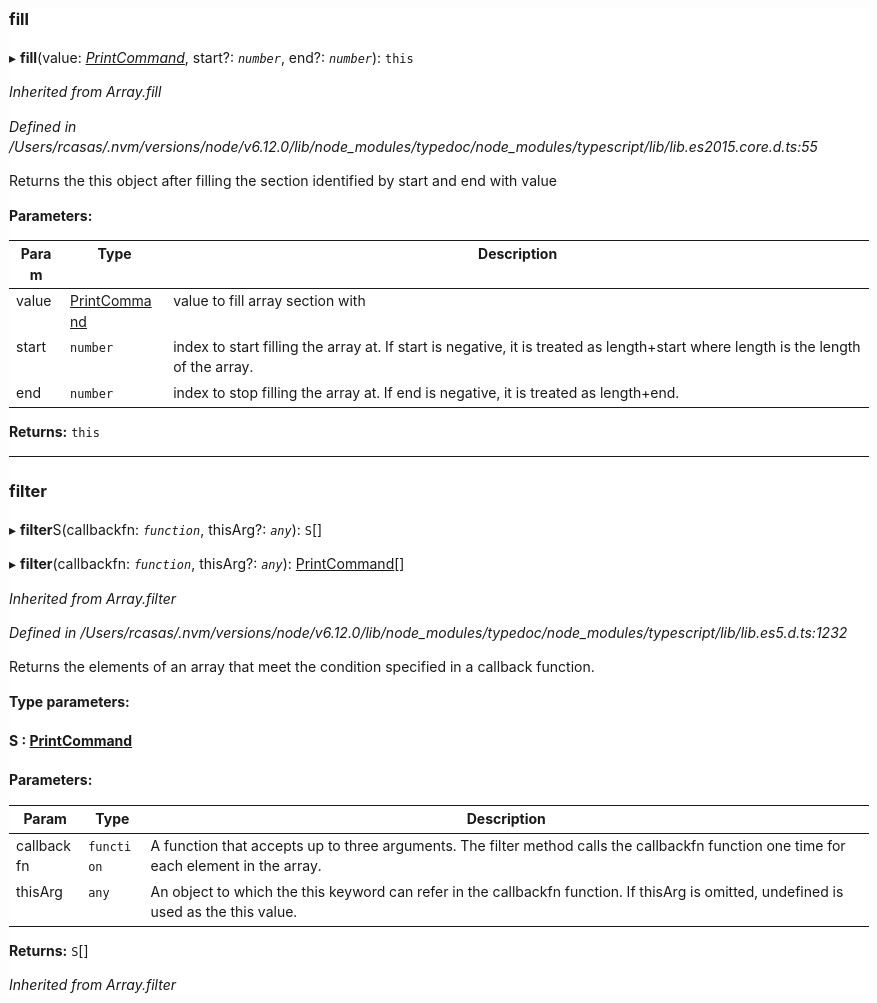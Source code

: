 <a id="fill"></a>

###  fill

▸ **fill**(value: *[PrintCommand](_index_d_.printcommand.md)*, start?: *`number`*, end?: *`number`*): `this`

*Inherited from Array.fill*

*Defined in /Users/rcasas/.nvm/versions/node/v6.12.0/lib/node_modules/typedoc/node_modules/typescript/lib/lib.es2015.core.d.ts:55*

Returns the this object after filling the section identified by start and end with value

**Parameters:**

| Param | Type | Description |
| ------ | ------ | ------ |
| value | [PrintCommand](_index_d_.printcommand.md)   |  value to fill array section with |
| start | `number`   |  index to start filling the array at. If start is negative, it is treated as length+start where length is the length of the array. |
| end | `number`   |  index to stop filling the array at. If end is negative, it is treated as length+end. |

**Returns:** `this`

___

<a id="filter"></a>

###  filter

▸ **filter**S(callbackfn: *`function`*, thisArg?: *`any`*): `S`[]

▸ **filter**(callbackfn: *`function`*, thisArg?: *`any`*): [PrintCommand](_index_d_.printcommand.md)[]

*Inherited from Array.filter*

*Defined in /Users/rcasas/.nvm/versions/node/v6.12.0/lib/node_modules/typedoc/node_modules/typescript/lib/lib.es5.d.ts:1232*

Returns the elements of an array that meet the condition specified in a callback function.

**Type parameters:**

#### S :  [PrintCommand](_index_d_.printcommand.md)
**Parameters:**

| Param | Type | Description |
| ------ | ------ | ------ |
| callbackfn | `function`   |  A function that accepts up to three arguments. The filter method calls the callbackfn function one time for each element in the array. |
| thisArg | `any`   |  An object to which the this keyword can refer in the callbackfn function. If thisArg is omitted, undefined is used as the this value. |

**Returns:** `S`[]

*Inherited from Array.filter*
